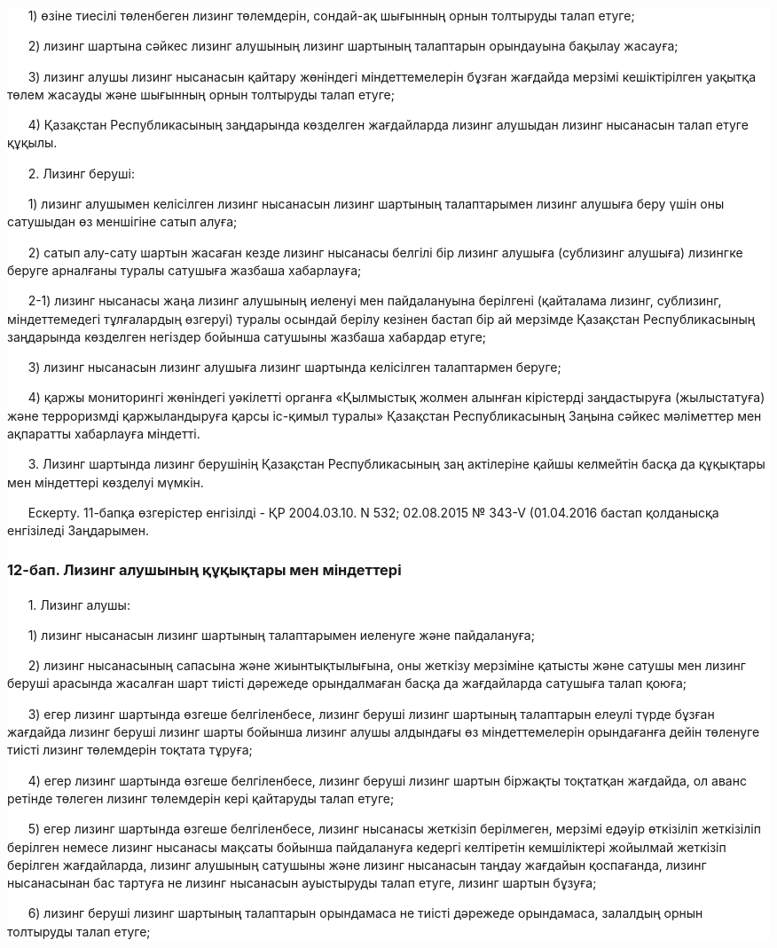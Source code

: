       1) өзiне тиесiлi төленбеген лизинг төлемдерiн, сондай-ақ шығынның орнын толтыруды талап етуге;

      2) лизинг шартына сәйкес лизинг алушының лизинг шартының талаптарын орындауына бақылау жасауға;

      3) лизинг алушы лизинг нысанасын қайтару жөнiндегi мiндеттемелерiн бұзған жағдайда мерзiмi кешiктiрiлген уақытқа төлем жасауды және шығынның орнын толтыруды талап етуге;

      4) Қазақстан Республикасының заңдарында көзделген жағдайларда лизинг алушыдан лизинг нысанасын талап етуге құқылы.

      2. Лизинг берушi:

      1) лизинг алушымен келiсiлген лизинг нысанасын лизинг шартының талаптарымен лизинг алушыға беру үшiн оны сатушыдан өз меншiгiне сатып алуға;

      2) сатып алу-сату шартын жасаған кезде лизинг нысанасы белгiлi бiр лизинг алушыға (сублизинг алушыға) лизингке беруге арналғаны туралы сатушыға жазбаша хабарлауға;

      2-1) лизинг нысанасы жаңа лизинг алушының иеленуi мен пайдалануына берiлгенi (қайталама лизинг, сублизинг, мiндеттемедегi тұлғалардың өзгеруi) туралы осындай берiлу кезiнен бастап бiр ай мерзiмде Қазақстан Республикасының заңдарында көзделген негiздер бойынша сатушыны жазбаша хабардар етуге;

      3) лизинг нысанасын лизинг алушыға лизинг шартында келiсiлген талаптармен беруге;

      4) қаржы мониторингі жөніндегі уәкілетті органға «Қылмыстық жолмен алынған кірістерді заңдастыруға (жылыстатуға) және терроризмді қаржыландыруға қарсы іс-қимыл туралы» Қазақстан Республикасының Заңына сәйкес мәліметтер мен ақпаратты хабарлауға міндетті.

      3. Лизинг шартында лизинг берушінiң Қазақстан Республикасының заң актiлерiне қайшы келмейтiн басқа да құқықтары мен мiндеттерi көзделуi мүмкiн.

      Ескерту. 11-бапқа өзгерістер енгізілді - ҚР 2004.03.10. N 532; 02.08.2015 № 343-V (01.04.2016 бастап қолданысқа енгізіледі Заңдарымен.

### 12-бап. Лизинг алушының құқықтары мен мiндеттерi

      1. Лизинг алушы:

      1) лизинг нысанасын лизинг шартының талаптарымен иеленуге және пайдалануға;

      2) лизинг нысанасының сапасына және жиынтықтылығына, оны жеткiзу мерзiмiне қатысты және сатушы мен лизинг берушi арасында жасалған шарт тиісті дәрежеде орындалмаған басқа да жағдайларда сатушыға талап қоюға;

      3) егер лизинг шартында өзгеше белгiленбесе, лизинг беруші лизинг шартының талаптарын елеулi түрде бұзған жағдайда лизинг берушi лизинг шарты бойынша лизинг алушы алдындағы өз мiндеттемелерiн орындағанға дейiн төленуге тиiстi лизинг төлемдерiн тоқтата тұруға;

      4) егер лизинг шартында өзгеше белгiленбесе, лизинг берушi лизинг шартын бiржақты тоқтатқан жағдайда, ол аванс ретiнде төлеген лизинг төлемдерiн керi қайтаруды талап етуге;

      5) егер лизинг шартында өзгеше белгiленбесе, лизинг нысанасы жеткiзiп берiлмеген, мерзiмi едәуiр өткiзiлiп жеткiзiлiп берiлген немесе лизинг нысанасы мақсаты бойынша пайдалануға кедергі келтiретiн кемшiлiктерi жойылмай жеткiзiп берiлген жағдайларда, лизинг алушының сатушыны және лизинг нысанасын таңдау жағдайын қоспағанда, лизинг нысанасынан бас тартуға не лизинг нысанасын ауыстыруды талап етуге, лизинг шартын бұзуға;

      6) лизинг берушi лизинг шартының талаптарын орындамаса не тиiстi дәрежеде орындамаса, залалдың орнын толтыруды талап етуге;
